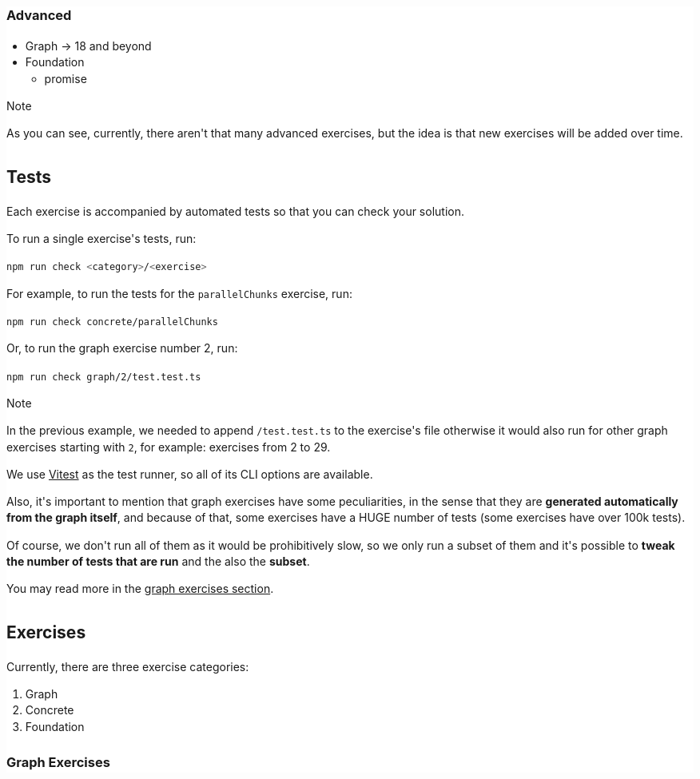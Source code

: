 ### Advanced

- Graph -> 18 and beyond
- Foundation
  - promise

> [!NOTE]
> As you can see, currently, there aren't that many advanced exercises, but the idea is that new exercises will be added over time.

## Tests

Each exercise is accompanied by automated tests so that you can check your solution.

To run a single exercise's tests, run:

```sh
npm run check <category>/<exercise>
```

For example, to run the tests for the `parallelChunks` exercise, run:

```sh
npm run check concrete/parallelChunks
```

Or, to run the graph exercise number 2, run:

```sh
npm run check graph/2/test.test.ts
```

> [!NOTE]
> In the previous example, we needed to append `/test.test.ts` to the exercise's file otherwise it would also run for other graph exercises starting with `2`, for example: exercises from 2 to 29.

We use [Vitest](https://vitest.dev/guide/) as the test runner, so all of its CLI options are available.

Also, it's important to mention that graph exercises have some peculiarities, in the sense that they are **generated automatically from the graph itself**, and because of that, some exercises have a HUGE number of tests (some exercises have over 100k tests).

Of course, we don't run all of them as it would be prohibitively slow, so we only run a subset of them and it's possible to **tweak the number of tests that are run** and the also the **subset**.

You may read more in the [graph exercises section](#graph-exercises).

## Exercises

Currently, there are three exercise categories:

1. Graph
2. Concrete
3. Foundation

### Graph Exercises
